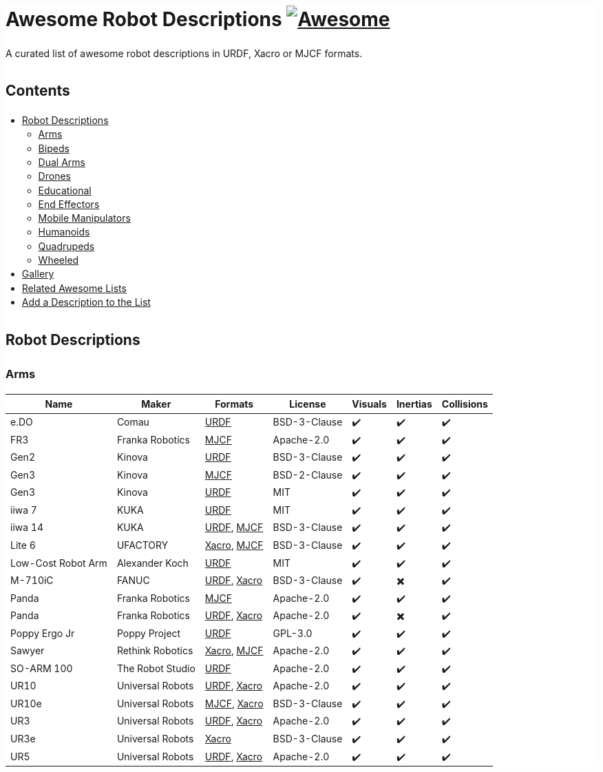 # Awesome Robot Descriptions [![Awesome](https://awesome.re/badge.svg)](https://awesome.re)

A curated list of awesome robot descriptions in URDF, Xacro or MJCF formats.

## Contents

- [Robot Descriptions](#robot-descriptions)
  - [Arms](#arms)
  - [Bipeds](#bipeds)
  - [Dual Arms](#dual-arms)
  - [Drones](#drones)
  - [Educational](#educational)
  - [End Effectors](#end-effectors)
  - [Mobile Manipulators](#mobile-manipulators)
  - [Humanoids](#humanoids)
  - [Quadrupeds](#quadrupeds)
  - [Wheeled](#wheeled)
- [Gallery](#gallery)
- [Related Awesome Lists](#related-awesome-lists)
- [Add a Description to the List](#add-a-description-to-the-list)

## Robot Descriptions

### Arms

| Name | Maker | Formats | License | Visuals | Inertias | Collisions |
|------|-------|---------|---------|---------|----------|------------|
| e.DO | Comau | [URDF](https://github.com/Comau/eDO_description) | BSD-3-Clause | ✔️ | ✔️ | ✔️ |
| FR3 | Franka Robotics | [MJCF](https://github.com/google-deepmind/mujoco_menagerie/tree/main/franka_fr3) | Apache-2.0 | ✔️ | ✔️ | ✔️ |
| Gen2 | Kinova | [URDF](https://github.com/Gepetto/example-robot-data/tree/master/robots/kinova_description) | BSD-3-Clause | ✔️ | ✔️ | ✔️ |
| Gen3 | Kinova | [MJCF](https://github.com/mathieu-celerier/kinova_mj_description) | BSD-2-Clause | ✔️ | ✔️ | ✔️ |
| Gen3 | Kinova | [URDF](https://github.com/facebookresearch/differentiable-robot-model/tree/main/diff_robot_data/kinova_description) | MIT | ✔️ | ✔️ | ✔️ |
| iiwa 7 | KUKA | [URDF](https://github.com/facebookresearch/differentiable-robot-model/blob/main/diff_robot_data/kuka_iiwa/urdf) | MIT | ✔️ | ✔️ | ✔️ |
| iiwa 14 | KUKA | [URDF](https://github.com/RobotLocomotion/models/tree/master/iiwa_description/urdf), [MJCF](https://github.com/google-deepmind/mujoco_menagerie/tree/main/kuka_iiwa_14) | BSD-3-Clause | ✔️ | ✔️ | ✔️ |
| Lite 6 | UFACTORY | [Xacro](https://github.com/xArm-Developer/xarm_ros2/blob/master/xarm_description/urdf/lite6/lite6.urdf.xacro), [MJCF](https://github.com/google-deepmind/mujoco_menagerie/tree/main/ufactory_lite6) | BSD-3-Clause | ✔️ | ✔️ | ✔️ |
| Low-Cost Robot Arm | Alexander Koch | [URDF](https://github.com/tc-huang/low_cost_robot/tree/6c42a82763c2ff056832b87314324b88faf51b61/ros2_ws/src/low_cost_robot_description) | MIT | ✔️ | ✔️ | ✔️ |
| M-710iC | FANUC | [URDF](https://github.com/robot-descriptions/fanuc_m710ic_description), [Xacro](https://github.com/ros-industrial/fanuc/tree/melodic-devel/fanuc_m710ic_support) | BSD-3-Clause | ✔️ | ✖️ | ✔️ |
| Panda | Franka Robotics | [MJCF](https://github.com/deepmind/mujoco_menagerie/tree/main/franka_emika_panda) | Apache-2.0 | ✔️ | ✔️ | ✔️ |
| Panda | Franka Robotics | [URDF](https://github.com/Gepetto/example-robot-data/tree/master/robots/panda_description), [Xacro](https://github.com/frankaemika/franka_ros/tree/develop/franka_description) | Apache-2.0 | ✔️ | ✖️ | ✔️ |
| Poppy Ergo Jr | Poppy Project | [URDF](https://github.com/poppy-project/poppy_ergo_jr_description) | GPL-3.0 | ✔️ | ✔️ | ✔️ |
| Sawyer | Rethink Robotics | [Xacro](https://github.com/RethinkRobotics/sawyer_robot/tree/master/sawyer_description), [MJCF](https://github.com/google-deepmind/mujoco_menagerie/tree/main/rethink_robotics_sawyer) | Apache-2.0 | ✔️ | ✔️ | ✔️ |
| SO-ARM 100 | The Robot Studio | [URDF](https://github.com/TheRobotStudio/SO-ARM100/blob/main/URDF/SO_5DOF_ARM100_8j_URDF.SLDASM/urdf/SO_5DOF_ARM100_8j_URDF.SLDASM.urdf) | Apache-2.0 | ✔️ | ✔️ | ✔️ |
| UR10 | Universal Robots | [URDF](https://github.com/Gepetto/example-robot-data/blob/master/robots/ur_description/urdf/ur10_robot.urdf), [Xacro](https://github.com/ros-industrial/universal_robot/blob/kinetic-devel/ur_description/urdf/ur10.urdf.xacro) | Apache-2.0 | ✔️ | ✔️ | ✔️ |
| UR10e | Universal Robots | [MJCF](https://github.com/deepmind/mujoco_menagerie/tree/main/universal_robots_ur10e), [Xacro](https://github.com/ros-industrial/universal_robot/blob/kinetic-devel/ur_e_description/urdf/ur10e.urdf.xacro) | BSD-3-Clause | ✔️ | ✔️ | ✔️ |
| UR3 | Universal Robots | [URDF](https://github.com/Gepetto/example-robot-data/blob/master/robots/ur_description/urdf/ur3_robot.urdf), [Xacro](https://github.com/ros-industrial/universal_robot/blob/kinetic-devel/ur_description/urdf/ur3.urdf.xacro) | Apache-2.0 | ✔️ | ✔️ | ✔️ |
| UR3e | Universal Robots | [Xacro](https://github.com/ros-industrial/universal_robot/blob/kinetic-devel/ur_e_description/urdf/ur3e.urdf.xacro) | BSD-3-Clause | ✔️ | ✔️ | ✔️ |
| UR5 | Universal Robots | [URDF](https://github.com/Gepetto/example-robot-data/blob/master/robots/ur_description/urdf/ur5_robot.urdf), [Xacro](https://github.com/ros-industrial/universal_robot/blob/kinetic-devel/ur_description/urdf/ur5.urdf.xacro) | Apache-2.0 | ✔️ | ✔️ | ✔️ |